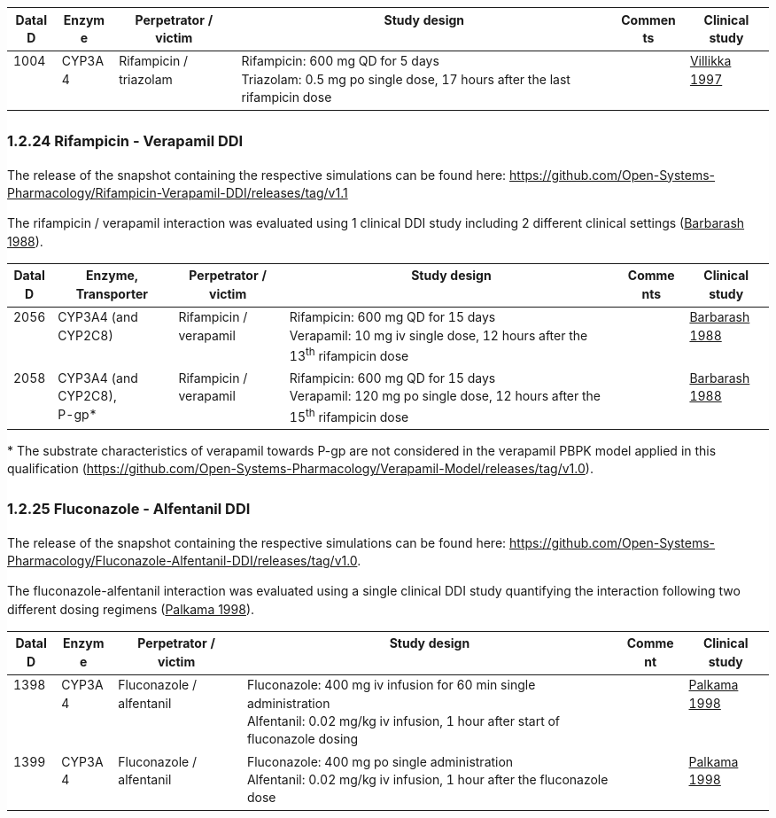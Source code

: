 | DataID | Enzyme | Perpetrator / victim   | Study design                                                 | Comments | Clinical study                 |
| ------ | ------ | ---------------------- | ------------------------------------------------------------ | -------- | ------------------------------ |
| 1004   | CYP3A4 | Rifampicin / triazolam | Rifampicin: 600 mg QD for 5 days<br />Triazolam: 0.5 mg po single dose, 17 hours after the last rifampicin dose |          | [Villikka 1997](#4-references) |







<a id="1224"></a>


### 1.2.24 Rifampicin - Verapamil DDI


The release of the snapshot containing the respective simulations can be found here:
https://github.com/Open-Systems-Pharmacology/Rifampicin-Verapamil-DDI/releases/tag/v1.1

The  rifampicin / verapamil interaction was evaluated using 1 clinical DDI study including 2 different clinical settings ([Barbarash 1988](#4-references)).



| DataID | Enzyme, Transporter | Perpetrator / victim   | Study design                                                 | Comments | Clinical study                 |
| ------ | ------ | ---------------------- | ------------------------------------------------------------ | -------- | ------------------------------ |
| 2056   | CYP3A4 (and CYP2C8) | Rifampicin / verapamil | Rifampicin: 600 mg QD for 15 days<br />Verapamil: 10 mg iv single dose, 12 hours after the 13<sup>th</sup> rifampicin dose |          | [Barbarash 1988](#4-references) |
| 2058   | CYP3A4 (and CYP2C8), <br />P-gp* | Rifampicin / verapamil | Rifampicin: 600 mg QD for 15 days<br />Verapamil: 120 mg po single dose, 12 hours after the 15<sup>th</sup> rifampicin dose |          | [Barbarash 1988](#4-references) |

\* The substrate characteristics of verapamil towards P-gp are not considered in the verapamil PBPK model applied in this qualification (https://github.com/Open-Systems-Pharmacology/Verapamil-Model/releases/tag/v1.0).








<a id="1225"></a>


### 1.2.25 Fluconazole - Alfentanil DDI


The release of the snapshot containing the respective simulations can be found here:
https://github.com/Open-Systems-Pharmacology/Fluconazole-Alfentanil-DDI/releases/tag/v1.0.

The fluconazole-alfentanil interaction was evaluated using a single clinical DDI study quantifying the interaction following two different dosing regimens ([Palkama 1998](#4-references)).



| DataID | Enzyme | Perpetrator / victim       | Study design                                                 | Comment                                                      | Clinical study                        |
| ------ | ------ | -------------------------- | ------------------------------------------------------------ | ------------------------------------------------------------ | ------------------------------------- |
| 1398  | CYP3A4 | Fluconazole / alfentanil | Fluconazole: 400 mg iv infusion for 60 min single administration<br />Alfentanil: 0.02 mg/kg iv infusion, 1 hour after start of fluconazole dosing |  | [Palkama 1998](#4-references) |
| 1399 | CYP3A4 | Fluconazole / alfentanil | Fluconazole: 400 mg po single administration<br />Alfentanil: 0.02 mg/kg iv infusion, 1 hour after the fluconazole dose |  | [Palkama 1998](#4-references) |




